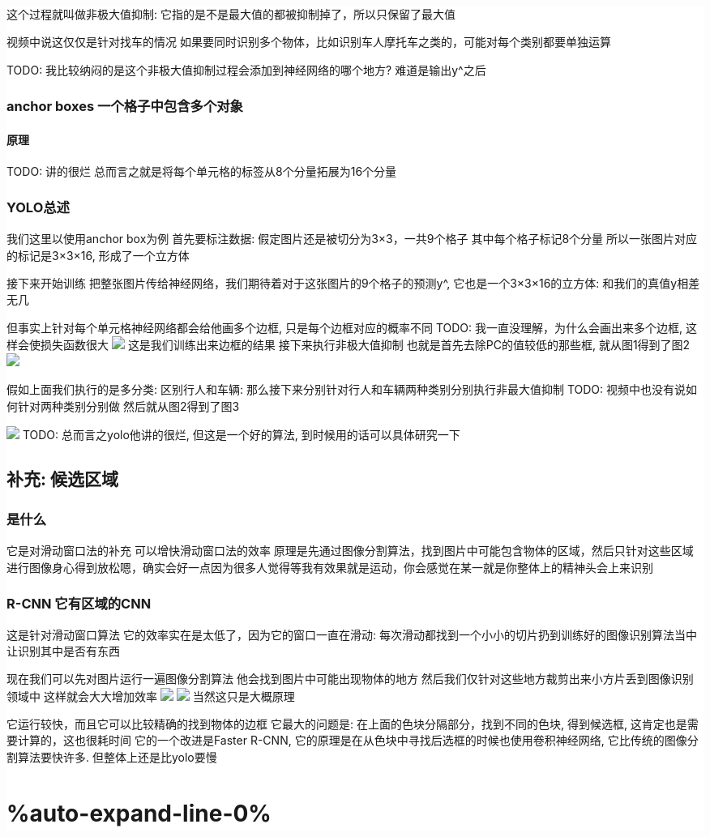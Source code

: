 这个过程就叫做非极大值抑制: 它指的是不是最大值的都被抑制掉了，所以只保留了最大值

视频中说这仅仅是针对找车的情况
如果要同时识别多个物体，比如识别车人摩托车之类的，可能对每个类别都要单独运算

TODO: 我比较纳闷的是这个非极大值抑制过程会添加到神经网络的哪个地方? 难道是输出y^之后
### anchor boxes 一个格子中包含多个对象
#### 原理
TODO: 讲的很烂
总而言之就是将每个单元格的标签从8个分量拓展为16个分量
### YOLO总述
我们这里以使用anchor box为例
首先要标注数据: 假定图片还是被切分为3×3，一共9个格子
其中每个格子标记8个分量
所以一张图片对应的标记是3×3×16, 形成了一个立方体

接下来开始训练
把整张图片传给神经网络，我们期待着对于这张图片的9个格子的预测y^, 它也是一个3×3×16的立方体: 和我们的真值y相差无几

但事实上针对每个单元格神经网络都会给他画多个边框, 只是每个边框对应的概率不同
TODO: 我一直没理解，为什么会画出来多个边框, 这样会使损失函数很大
![](./images/36.png)
这是我们训练出来边框的结果
接下来执行非极大值抑制
也就是首先去除PC的值较低的那些框, 就从图1得到了图2
![](./images/37.png)

假如上面我们执行的是多分类: 区别行人和车辆: 那么接下来分别针对行人和车辆两种类别分别执行非最大值抑制
TODO: 视频中也没有说如何针对两种类别分别做
然后就从图2得到了图3

![](./images/38.png)
TODO: 总而言之yolo他讲的很烂, 但这是一个好的算法, 到时候用的话可以具体研究一下
## 补充: 候选区域
### 是什么
它是对滑动窗口法的补充
可以增快滑动窗口法的效率
原理是先通过图像分割算法，找到图片中可能包含物体的区域，然后只针对这些区域进行图像身心得到放松嗯，确实会好一点因为很多人觉得等我有效果就是运动，你会感觉在某一就是你整体上的精神头会上来识别
### R-CNN 它有区域的CNN
这是针对滑动窗口算法
它的效率实在是太低了，因为它的窗口一直在滑动: 每次滑动都找到一个小小的切片扔到训练好的图像识别算法当中让识别其中是否有东西

现在我们可以先对图片运行一遍图像分割算法
他会找到图片中可能出现物体的地方
然后我们仅针对这些地方裁剪出来小方片丢到图像识别领域中
这样就会大大增加效率
![](./images/39.png)
![](./images/40.png)
当然这只是大概原理

它运行较快，而且它可以比较精确的找到物体的边框
它最大的问题是: 在上面的色块分隔部分，找到不同的色块, 得到候选框, 这肯定也是需要计算的，这也很耗时间
它的一个改进是Faster R-CNN, 它的原理是在从色块中寻找后选框的时候也使用卷积神经网络, 它比传统的图像分割算法要快许多. 但整体上还是比yolo要慢
# %auto-expand-line-0%